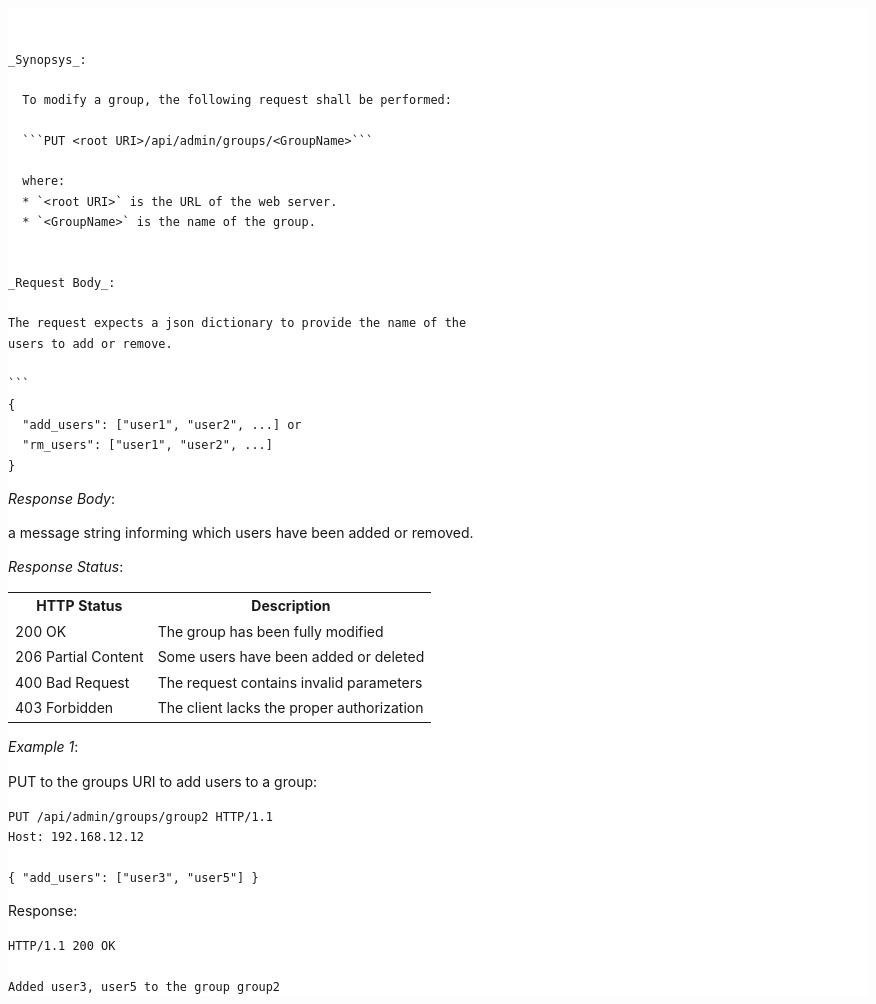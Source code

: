 ````


_Synopsys_:

  To modify a group, the following request shall be performed:

  ```PUT <root URI>/api/admin/groups/<GroupName>```

  where:
  * `<root URI>` is the URL of the web server.
  * `<GroupName>` is the name of the group.


_Request Body_:

The request expects a json dictionary to provide the name of the
users to add or remove.

```
{
  "add_users": ["user1", "user2", ...] or
  "rm_users": ["user1", "user2", ...]
}
````

_Response Body_:

a message string informing which users have been added or removed.

_Response Status_:

<table class="table_api">
  <tr> <th>HTTP Status</th>         <th>Description</th>                               </tr>
  <tr> <td>200 OK</td>              <td>The group has been fully modified</td>         </tr>
  <tr> <td>206 Partial Content</td> <td>Some users have been added or deleted</td>     </tr>
  <tr> <td>400 Bad Request</td>     <td>The request contains invalid parameters</td>   </tr>
  <tr> <td>403 Forbidden</td>       <td>The client lacks the proper authorization</td> </tr>
</table>


_Example 1_:

  PUT to the groups URI to add users to a group:

```
PUT /api/admin/groups/group2 HTTP/1.1
Host: 192.168.12.12

{ "add_users": ["user3", "user5"] }
```

  Response:

```
HTTP/1.1 200 OK

Added user3, user5 to the group group2
```
